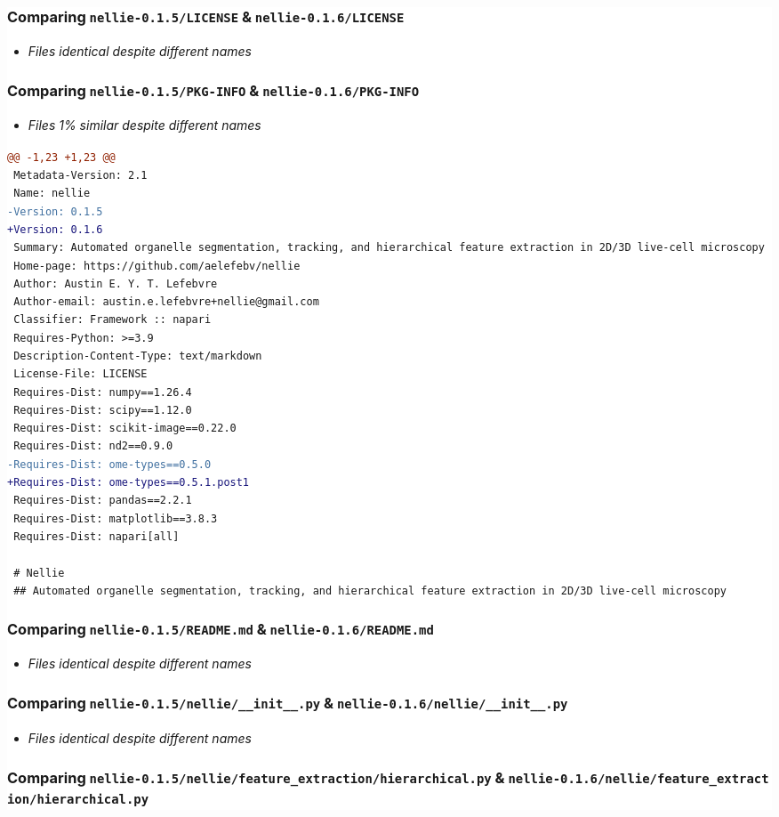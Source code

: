 ### Comparing `nellie-0.1.5/LICENSE` & `nellie-0.1.6/LICENSE`

 * *Files identical despite different names*

### Comparing `nellie-0.1.5/PKG-INFO` & `nellie-0.1.6/PKG-INFO`

 * *Files 1% similar despite different names*

```diff
@@ -1,23 +1,23 @@
 Metadata-Version: 2.1
 Name: nellie
-Version: 0.1.5
+Version: 0.1.6
 Summary: Automated organelle segmentation, tracking, and hierarchical feature extraction in 2D/3D live-cell microscopy
 Home-page: https://github.com/aelefebv/nellie
 Author: Austin E. Y. T. Lefebvre
 Author-email: austin.e.lefebvre+nellie@gmail.com
 Classifier: Framework :: napari
 Requires-Python: >=3.9
 Description-Content-Type: text/markdown
 License-File: LICENSE
 Requires-Dist: numpy==1.26.4
 Requires-Dist: scipy==1.12.0
 Requires-Dist: scikit-image==0.22.0
 Requires-Dist: nd2==0.9.0
-Requires-Dist: ome-types==0.5.0
+Requires-Dist: ome-types==0.5.1.post1
 Requires-Dist: pandas==2.2.1
 Requires-Dist: matplotlib==3.8.3
 Requires-Dist: napari[all]
 
 # Nellie
 ## Automated organelle segmentation, tracking, and hierarchical feature extraction in 2D/3D live-cell microscopy
```

### Comparing `nellie-0.1.5/README.md` & `nellie-0.1.6/README.md`

 * *Files identical despite different names*

### Comparing `nellie-0.1.5/nellie/__init__.py` & `nellie-0.1.6/nellie/__init__.py`

 * *Files identical despite different names*

### Comparing `nellie-0.1.5/nellie/feature_extraction/hierarchical.py` & `nellie-0.1.6/nellie/feature_extraction/hierarchical.py`
